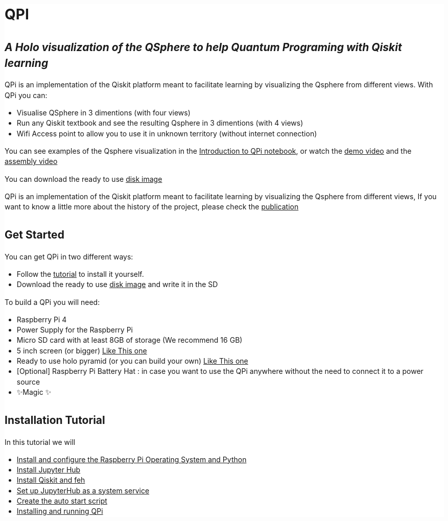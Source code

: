 # QPI
## _A Holo visualization of the QSphere to help Quantum Programing with Qiskit learning_

QPi is an implementation of the Qiskit platform meant to facilitate learning by visualizing the Qsphere from different views.  With QPi you can: 

- Visualise QSphere in 3 dimentions (with four views)
- Run any Qiskit textbook and see the resulting Qsphere in 3 dimentions (with 4 views)
- Wifi Access point to allow you to use it in unknown territory (without internet connection)

You can see examples of the Qsphere visualization in the [Introduction to QPi notebook](https://github.com/zouppa/qpi/blob/main/Introduction_to_QPI.ipynb), or watch the [demo video](https://youtu.be/BiD5429jMis) and the [assembly video](https://youtu.be/lVraOgavMDs)   

You can download the ready to use [disk image](https://zouppa.com/qpi/Qpi_1.0_C.zip)




QPi is an implementation of the Qiskit platform meant to facilitate learning by visualizing the Qsphere from different views, If you want to know a little more about the history of the project, please check the [publication](https://medium.com/qiskit/if-a-picture-is-worth-1000-words-what-about-a-superposition-of-4-images-b307b634b85)

## Get Started 
You can get QPi in two different ways: 

- Follow the [tutorial](#installation-tutorial) to install it yourself.
- Download the ready to use [disk image](https://zouppa.com/qpi/Qpi_1.0_C.zip) and write it in the SD 

To build a QPi you will need:

- Raspberry Pi 4
- Power Supply for the Raspberry Pi
- Micro SD card with at least 8GB of storage (We recommend 16 GB)
- 5 inch screen (or bigger) [Like This one](https://aliexpress.com/item/4000285089550.html)
- Ready to use holo pyramid (or you can build your own) [Like This one](https://www.aliexpress.com/item/1005003088437355.html)
- [Optional] Raspberry Pi Battery Hat : in case you want to use the QPi anywhere without the need to connect it to a power source
- ✨Magic ✨

## Installation Tutorial 

In this tutorial we will
- [Install and configure the Raspberry Pi Operating System and Python ](#install-raspberry-pi-os)
- [Install Jupyter Hub](#install-jupyter-hub)
- [Install Qiskit and feh](#install-qiskit-and-feh)
- [Set up JupyterHub as a system service](#set-up-jupyterhub-as-a-system-service)
- [Create the auto start script](#create-the-auto-start-script)
- [Installing and running QPi](#installing-and-running-qpi)
